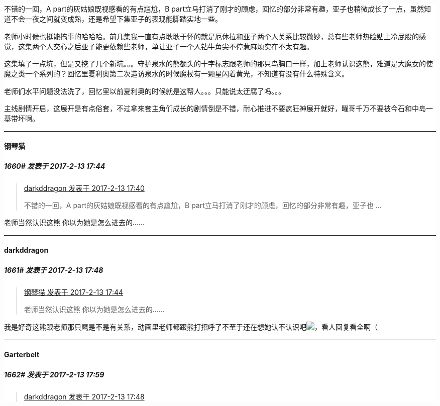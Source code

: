 


不错的一回，A part的灰姑娘既视感看的有点尴尬，B part立马打消了刚才的顾虑，回忆的部分非常有趣，亚子也稍微成长了一点，虽然知道不会一夜之间就变成熟，还是希望下集亚子的表现能脚踏实地一些。

老师小时候也挺能搞事的哈哈哈。前几集我一直有点耿耿于怀的就是厄休拉和亚子两个人关系比较微妙，总有些老师热脸贴上冷屁股的感觉，这集两个人交心之后亚子能更依赖些老师，单让亚子一个人钻牛角尖不停惹麻烦实在不太有趣。

这集填了一点坑，但是又挖了几个新坑。。。守护泉水的熊额头的十字标志跟老师的那只鸟胸口一样，加上老师认识这熊，难道是大魔女的使魔之类一个系列的？回忆里夏利奥第二次造访泉水的时候魔杖有一颗星闪着黄光，不知道有没有什么特殊含义。

老师们水平问题没法洗了，回忆里以前夏利奥的时候就是这帮人。。。只能说太迂腐了吗。。。

主线剧情开启，这展开是有点俗套，不过拿来套主角们成长的剧情倒是不错，耐心推进不要疯狂神展开就好，曜哥千万不要被今石和中岛一基带坏啊。







*****

####  钢琴猫  
##### 1660#       发表于 2017-2-13 17:44



<blockquote><a href="httphttps://bbs.saraba1st.com/2b/forum.php?mod=redirect&amp;goto=findpost&amp;pid=35201126&amp;ptid=1289360" target="_blank">darkddragon 发表于 2017-2-13 17:40</a>

不错的一回，A part的灰姑娘既视感看的有点尴尬，B part立马打消了刚才的顾虑，回忆的部分非常有趣，亚子也 ...</blockquote>
老师当然认识这熊 你以为她是怎么进去的……







*****

####  darkddragon  
##### 1661#       发表于 2017-2-13 17:48



<blockquote><a href="httphttps://bbs.saraba1st.com/2b/forum.php?mod=redirect&amp;goto=findpost&amp;pid=35201170&amp;ptid=1289360" target="_blank">钢琴猫 发表于 2017-2-13 17:44</a>

老师当然认识这熊 你以为她是怎么进去的……</blockquote>
我是好奇这熊跟老师那只鹰是不是有关系，动画里老师都跟熊打招呼了不至于还在想她认不认识吧<img src="https://static.saraba1st.com/image/smiley/nq/010.gif" referrerpolicy="no-referrer">，看人回复看全啊（







*****

####  Garterbelt  
##### 1662#       发表于 2017-2-13 17:59



<blockquote><a href="httphttps://bbs.saraba1st.com/2b/forum.php?mod=redirect&amp;goto=findpost&amp;pid=35201214&amp;ptid=1289360" target="_blank">darkddragon 发表于 2017-2-13 17:48</a>
